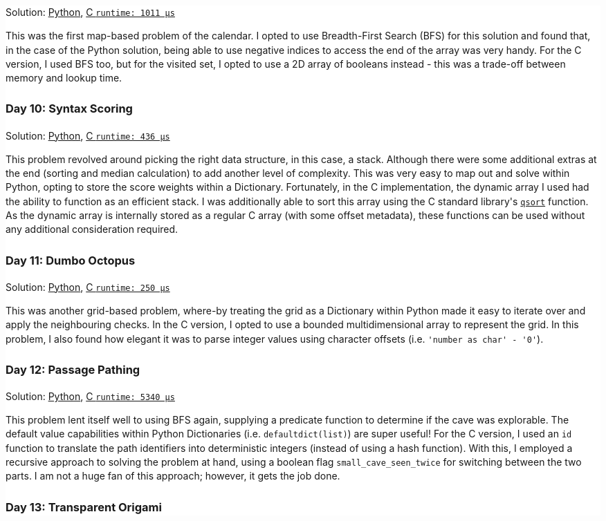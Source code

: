 Solution: [Python](https://github.com/eddmann/advent-of-code/tree/master/2021/python/src/day09), [C `runtime: 1011 μs`](https://github.com/eddmann/advent-of-code/tree/master/2021/c/day09)

This was the first map-based problem of the calendar.
I opted to use Breadth-First Search (BFS) for this solution and found that, in the case of the Python solution, being able to use negative indices to access the end of the array was very handy.
For the C version, I used BFS too, but for the visited set, I opted to use a 2D array of booleans instead - this was a trade-off between memory and lookup time.

### Day 10: Syntax Scoring

Solution: [Python](https://github.com/eddmann/advent-of-code/tree/master/2021/python/src/day10), [C `runtime: 436 μs`](https://github.com/eddmann/advent-of-code/tree/master/2021/c/day10)

This problem revolved around picking the right data structure, in this case, a stack.
Although there were some additional extras at the end (sorting and median calculation) to add another level of complexity.
This was very easy to map out and solve within Python, opting to store the score weights within a Dictionary.
Fortunately, in the C implementation, the dynamic array I used had the ability to function as an efficient stack.
I was additionally able to sort this array using the C standard library's [`qsort`](https://en.wikipedia.org/wiki/Qsort) function.
As the dynamic array is internally stored as a regular C array (with some offset metadata), these functions can be used without any additional consideration required.

### Day 11: Dumbo Octopus

Solution: [Python](https://github.com/eddmann/advent-of-code/tree/master/2021/python/src/day11), [C `runtime: 250 μs`](https://github.com/eddmann/advent-of-code/tree/master/2021/c/day11)

This was another grid-based problem, where-by treating the grid as a Dictionary within Python made it easy to iterate over and apply the neighbouring checks.
In the C version, I opted to use a bounded multidimensional array to represent the grid.
In this problem, I also found how elegant it was to parse integer values using character offsets (i.e. `'number as char' - '0'`).

### Day 12: Passage Pathing

Solution: [Python](https://github.com/eddmann/advent-of-code/tree/master/2021/python/src/day12), [C `runtime: 5340 μs`](https://github.com/eddmann/advent-of-code/tree/master/2021/c/day12)

This problem lent itself well to using BFS again, supplying a predicate function to determine if the cave was explorable.
The default value capabilities within Python Dictionaries (i.e. `defaultdict(list)`) are super useful!
For the C version, I used an `id` function to translate the path identifiers into deterministic integers (instead of using a hash function).
With this, I employed a recursive approach to solving the problem at hand, using a boolean flag `small_cave_seen_twice` for switching between the two parts.
I am not a huge fan of this approach; however, it gets the job done.

### Day 13: Transparent Origami
